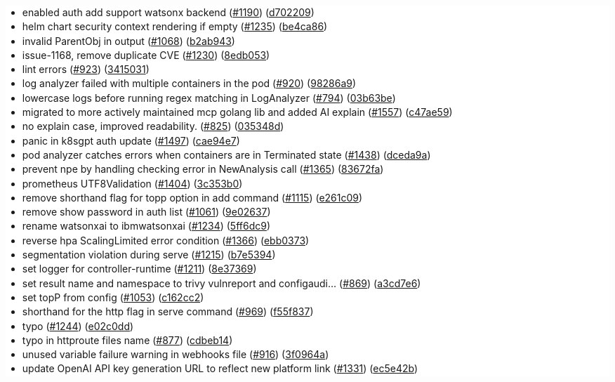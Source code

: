 * enabled auth add support watsonx backend ([#1190](https://github.com/cubxxw/k8sgpt/issues/1190)) ([d702209](https://github.com/cubxxw/k8sgpt/commit/d702209941480dce62b9622ea30fdb4a9e5ef083))
* helm chart security context rendering if empty ([#1235](https://github.com/cubxxw/k8sgpt/issues/1235)) ([be4ca86](https://github.com/cubxxw/k8sgpt/commit/be4ca86af07e832eb7832f7e5f83df8676bafd29))
* invalid ParentObj in output ([#1068](https://github.com/cubxxw/k8sgpt/issues/1068)) ([b2ab943](https://github.com/cubxxw/k8sgpt/commit/b2ab94375e4233cdfa9762877995445c313bb962))
* issue-1168, remove duplicate CVE ([#1230](https://github.com/cubxxw/k8sgpt/issues/1230)) ([8edb053](https://github.com/cubxxw/k8sgpt/commit/8edb053b3e88027880a75999eab19bed2176747f))
* lint errors ([#923](https://github.com/cubxxw/k8sgpt/issues/923)) ([3415031](https://github.com/cubxxw/k8sgpt/commit/3415031006bb5899019e68d33ac6083d03ef864b))
* log analyzer failed with multiple containers in the pod ([#920](https://github.com/cubxxw/k8sgpt/issues/920)) ([98286a9](https://github.com/cubxxw/k8sgpt/commit/98286a965e4c4c680deeb43d3397b51089968366))
* lowercase logs before running regex matching in LogAnalyzer ([#794](https://github.com/cubxxw/k8sgpt/issues/794)) ([03b63be](https://github.com/cubxxw/k8sgpt/commit/03b63befa247ac84b795a0ec8d5280196b8d570d))
* migrated to more actively maintained mcp golang lib and added AI explain  ([#1557](https://github.com/cubxxw/k8sgpt/issues/1557)) ([c47ae59](https://github.com/cubxxw/k8sgpt/commit/c47ae595fb9fc5bf22afef3bc6764b3e87e4553d))
* no explain case, improved readability. ([#825](https://github.com/cubxxw/k8sgpt/issues/825)) ([035348d](https://github.com/cubxxw/k8sgpt/commit/035348d8a0d290ac26b42425945eaafe038cedc5))
* panic in k8sgpt auth update ([#1497](https://github.com/cubxxw/k8sgpt/issues/1497)) ([cae94e7](https://github.com/cubxxw/k8sgpt/commit/cae94e7b6df1684a3b61af3e7aa0f4e68e8df594))
* pod analyzer catches errors when containers are in Terminated state ([#1438](https://github.com/cubxxw/k8sgpt/issues/1438)) ([dceda9a](https://github.com/cubxxw/k8sgpt/commit/dceda9a6a16a914b916c478ecd0b4c8ed0e19c40))
* prevent npe by handling checking error in NewAnalysis call ([#1365](https://github.com/cubxxw/k8sgpt/issues/1365)) ([83672fa](https://github.com/cubxxw/k8sgpt/commit/83672fa768887dd1c6f4dc12a92c3444f100c4f6))
* prometheus UTF8Validation ([#1404](https://github.com/cubxxw/k8sgpt/issues/1404)) ([3c353b0](https://github.com/cubxxw/k8sgpt/commit/3c353b0e931028f3be3b229518cf86d24422a29d))
* remove shorthand flag for topp option in add command ([#1115](https://github.com/cubxxw/k8sgpt/issues/1115)) ([e261c09](https://github.com/cubxxw/k8sgpt/commit/e261c09889359d5870acb9720ff033440f835f8f))
* remove show password in auth list ([#1061](https://github.com/cubxxw/k8sgpt/issues/1061)) ([9e02637](https://github.com/cubxxw/k8sgpt/commit/9e0263778f6dbc179184fa9d86f07d808283d63e))
* rename watsonxai to ibmwatsonxai ([#1234](https://github.com/cubxxw/k8sgpt/issues/1234)) ([5ff6dc9](https://github.com/cubxxw/k8sgpt/commit/5ff6dc9be5218e47839c4ac5e8f3458b40eb9c88))
* reverse hpa ScalingLimited error condition ([#1366](https://github.com/cubxxw/k8sgpt/issues/1366)) ([ebb0373](https://github.com/cubxxw/k8sgpt/commit/ebb0373f69ad64a6cc43d0695d07e1d076c6366e))
* segmentation violation during serve ([#1215](https://github.com/cubxxw/k8sgpt/issues/1215)) ([b7e5394](https://github.com/cubxxw/k8sgpt/commit/b7e5394caaabb43e01161618f7a6e9f4aa8f7408))
* set logger for controller-runtime ([#1211](https://github.com/cubxxw/k8sgpt/issues/1211)) ([8e37369](https://github.com/cubxxw/k8sgpt/commit/8e37369e5c6c96096b66179f22a27b2c0018c43a))
* set result name and namespace to trivy vulnreport and configaudi… ([#869](https://github.com/cubxxw/k8sgpt/issues/869)) ([a3cd7e6](https://github.com/cubxxw/k8sgpt/commit/a3cd7e6385365a1d190a9e8439311cb9d5eeda56))
* set topP from config ([#1053](https://github.com/cubxxw/k8sgpt/issues/1053)) ([c162cc2](https://github.com/cubxxw/k8sgpt/commit/c162cc22ee468070e0602d3fd684b022fa585c4f))
* shorthand for the http flag in serve command ([#969](https://github.com/cubxxw/k8sgpt/issues/969)) ([f55f837](https://github.com/cubxxw/k8sgpt/commit/f55f8370ebf0db6db629641337cd78ad7f120865))
* typo ([#1244](https://github.com/cubxxw/k8sgpt/issues/1244)) ([e02c0dd](https://github.com/cubxxw/k8sgpt/commit/e02c0ddd2d9f9a6fae8a57514468f26fe72b567a))
* typo in httproute files name ([#877](https://github.com/cubxxw/k8sgpt/issues/877)) ([cdbeb14](https://github.com/cubxxw/k8sgpt/commit/cdbeb146a28ebc21ac2c4d27e977b1771f9290b4))
* unused variable failure warning in webhooks file ([#916](https://github.com/cubxxw/k8sgpt/issues/916)) ([3f0964a](https://github.com/cubxxw/k8sgpt/commit/3f0964ad385390f53516904219fbfc47b989d31f))
* update OpenAI API key generation URL to reflect new platform link ([#1331](https://github.com/cubxxw/k8sgpt/issues/1331)) ([ec5e42b](https://github.com/cubxxw/k8sgpt/commit/ec5e42b8f43e90632bb62dd89cc6aa3665e0f60d))
